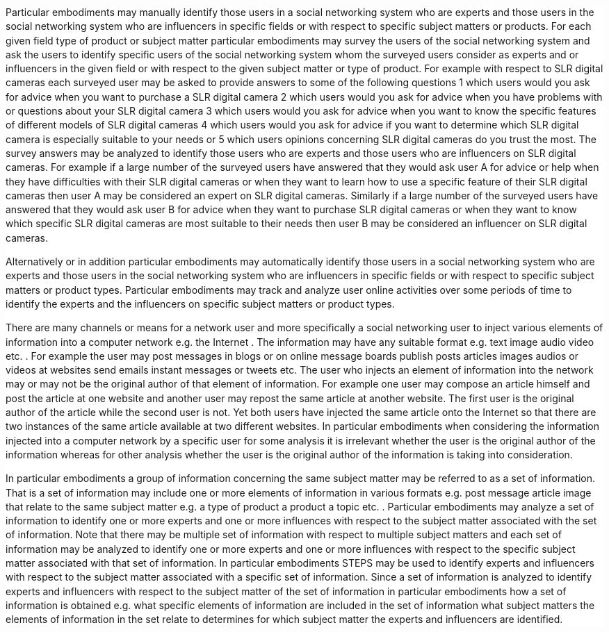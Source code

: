 Particular embodiments may manually identify those users in a social networking system who are experts and those users in the social networking system who are influencers in specific fields or with respect to specific subject matters or products. For each given field type of product or subject matter particular embodiments may survey the users of the social networking system and ask the users to identify specific users of the social networking system whom the surveyed users consider as experts and or influencers in the given field or with respect to the given subject matter or type of product. For example with respect to SLR digital cameras each surveyed user may be asked to provide answers to some of the following questions 1 which users would you ask for advice when you want to purchase a SLR digital camera 2 which users would you ask for advice when you have problems with or questions about your SLR digital camera 3 which users would you ask for advice when you want to know the specific features of different models of SLR digital cameras 4 which users would you ask for advice if you want to determine which SLR digital camera is especially suitable to your needs or 5 which users opinions concerning SLR digital cameras do you trust the most. The survey answers may be analyzed to identify those users who are experts and those users who are influencers on SLR digital cameras. For example if a large number of the surveyed users have answered that they would ask user A for advice or help when they have difficulties with their SLR digital cameras or when they want to learn how to use a specific feature of their SLR digital cameras then user A may be considered an expert on SLR digital cameras. Similarly if a large number of the surveyed users have answered that they would ask user B for advice when they want to purchase SLR digital cameras or when they want to know which specific SLR digital cameras are most suitable to their needs then user B may be considered an influencer on SLR digital cameras.

Alternatively or in addition particular embodiments may automatically identify those users in a social networking system who are experts and those users in the social networking system who are influencers in specific fields or with respect to specific subject matters or product types. Particular embodiments may track and analyze user online activities over some periods of time to identify the experts and the influencers on specific subject matters or product types.

There are many channels or means for a network user and more specifically a social networking user to inject various elements of information into a computer network e.g. the Internet . The information may have any suitable format e.g. text image audio video etc. . For example the user may post messages in blogs or on online message boards publish posts articles images audios or videos at websites send emails instant messages or tweets etc. The user who injects an element of information into the network may or may not be the original author of that element of information. For example one user may compose an article himself and post the article at one website and another user may repost the same article at another website. The first user is the original author of the article while the second user is not. Yet both users have injected the same article onto the Internet so that there are two instances of the same article available at two different websites. In particular embodiments when considering the information injected into a computer network by a specific user for some analysis it is irrelevant whether the user is the original author of the information whereas for other analysis whether the user is the original author of the information is taking into consideration.

In particular embodiments a group of information concerning the same subject matter may be referred to as a set of information. That is a set of information may include one or more elements of information in various formats e.g. post message article image that relate to the same subject matter e.g. a type of product a product a topic etc. . Particular embodiments may analyze a set of information to identify one or more experts and one or more influences with respect to the subject matter associated with the set of information. Note that there may be multiple set of information with respect to multiple subject matters and each set of information may be analyzed to identify one or more experts and one or more influences with respect to the specific subject matter associated with that set of information. In particular embodiments STEPS may be used to identify experts and influencers with respect to the subject matter associated with a specific set of information. Since a set of information is analyzed to identify experts and influencers with respect to the subject matter of the set of information in particular embodiments how a set of information is obtained e.g. what specific elements of information are included in the set of information what subject matters the elements of information in the set relate to determines for which subject matter the experts and influencers are identified.
